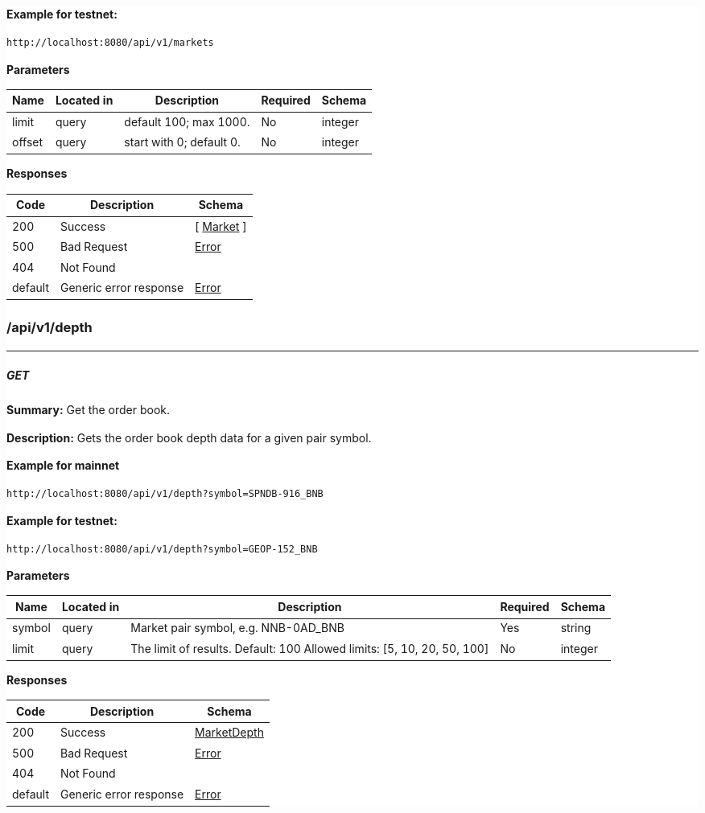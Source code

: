 **Example for testnet:**

```
http://localhost:8080/api/v1/markets
```

**Parameters**

| Name | Located in | Description | Required | Schema |
| ---- | ---------- | ----------- | -------- | ---- |
| limit | query | default 100; max 1000. | No | integer |
| offset | query | start with 0; default 0. | No | integer |

**Responses**

| Code | Description | Schema |
| ---- | ----------- | ------ |
| 200 | Success | [ [Market](#market) ] |
| 500 | Bad Request | [Error](#error) |
| 404 | Not Found |  |
| default | Generic error response | [Error](#error) |


### /api/v1/depth
---
##### ***GET***
**Summary:** Get the order book.

**Description:** Gets the order book depth data for a given pair symbol.


**Example for mainnet**
```
http://localhost:8080/api/v1/depth?symbol=SPNDB-916_BNB
```
**Example for testnet:**

```
http://localhost:8080/api/v1/depth?symbol=GEOP-152_BNB
```
**Parameters**

| Name | Located in | Description | Required | Schema |
| ---- | ---------- | ----------- | -------- | ---- |
| symbol | query | Market pair symbol, e.g. NNB-0AD_BNB | Yes | string |
| limit | query | The limit of results. Default: 100 Allowed limits: [5, 10, 20, 50, 100] | No | integer |

**Responses**

| Code | Description | Schema |
| ---- | ----------- | ------ |
| 200 | Success | [MarketDepth](#marketdepth) |
| 500 | Bad Request | [Error](#error) |
| 404 | Not Found |  |
| default | Generic error response | [Error](#error) |
